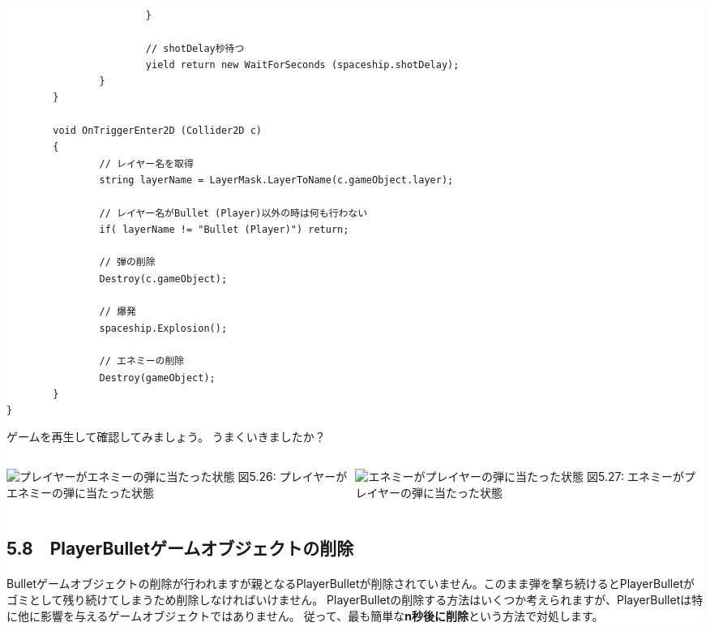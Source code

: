 ``` {.source}
                        }

                        // shotDelay秒待つ
                        yield return new WaitForSeconds (spaceship.shotDelay);
                }
        }

        void OnTriggerEnter2D (Collider2D c)
        {
                // レイヤー名を取得
                string layerName = LayerMask.LayerToName(c.gameObject.layer);

                // レイヤー名がBullet (Player)以外の時は何も行わない
                if( layerName != "Bullet (Player)") return;

                // 弾の削除
                Destroy(c.gameObject);

                // 爆発
                spaceship.Explosion();

                // エネミーの削除
                Destroy(gameObject);
        }
}
```

</div>

ゲームを再生して確認してみましょう。 うまくいきましたか？

<div style="display:flex">

<div class="image">

![プレイヤーがエネミーの弾に当たった状態](wp-content/uploads/2d-shooting-game/game/images/05/end_1.png)
図5.26: プレイヤーがエネミーの弾に当たった状態

</div>

<div class="image">

![エネミーがプレイヤーの弾に当たった状態](wp-content/uploads/2d-shooting-game/game/images/05/end_2.png)
図5.27: エネミーがプレイヤーの弾に当たった状態

</div>

</div>

<span id="h5-8"></span>5.8　PlayerBulletゲームオブジェクトの削除
----------------------------------------------------------------

Bulletゲームオブジェクトの削除が行われますが親となるPlayerBulletが削除されていません。このまま弾を撃ち続けるとPlayerBulletがゴミとして残り続けてしまうため削除しなければいけません。
PlayerBulletの削除する方法はいくつか考えられますが、PlayerBulletは特に他に影響を与えるゲームオブジェクトではありません。
従って、最も簡単な**n秒後に削除**という方法で対処します。
